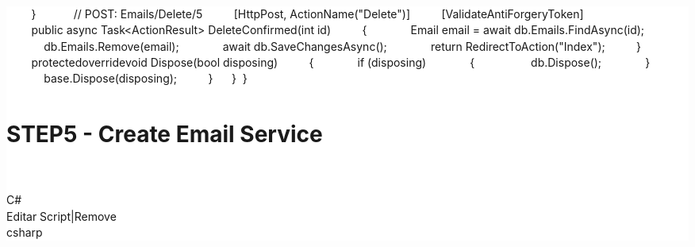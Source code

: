 &nbsp;&nbsp;&nbsp;&nbsp;&nbsp;&nbsp;&nbsp;&nbsp;}&nbsp;
&nbsp;
&nbsp;&nbsp;&nbsp;&nbsp;&nbsp;&nbsp;&nbsp;&nbsp;<span class="cs__com">//&nbsp;POST:&nbsp;Emails/Delete/5</span>&nbsp;
&nbsp;&nbsp;&nbsp;&nbsp;&nbsp;&nbsp;&nbsp;&nbsp;[HttpPost,&nbsp;ActionName(<span class="cs__string">&quot;Delete&quot;</span>)]&nbsp;
&nbsp;&nbsp;&nbsp;&nbsp;&nbsp;&nbsp;&nbsp;&nbsp;[ValidateAntiForgeryToken]&nbsp;
&nbsp;&nbsp;&nbsp;&nbsp;&nbsp;&nbsp;&nbsp;&nbsp;<span class="cs__keyword">public</span>&nbsp;async&nbsp;Task&lt;ActionResult&gt;&nbsp;DeleteConfirmed(<span class="cs__keyword">int</span>&nbsp;id)&nbsp;
&nbsp;&nbsp;&nbsp;&nbsp;&nbsp;&nbsp;&nbsp;&nbsp;{&nbsp;
&nbsp;&nbsp;&nbsp;&nbsp;&nbsp;&nbsp;&nbsp;&nbsp;&nbsp;&nbsp;&nbsp;&nbsp;Email&nbsp;email&nbsp;=&nbsp;await&nbsp;db.Emails.FindAsync(id);&nbsp;
&nbsp;&nbsp;&nbsp;&nbsp;&nbsp;&nbsp;&nbsp;&nbsp;&nbsp;&nbsp;&nbsp;&nbsp;db.Emails.Remove(email);&nbsp;
&nbsp;&nbsp;&nbsp;&nbsp;&nbsp;&nbsp;&nbsp;&nbsp;&nbsp;&nbsp;&nbsp;&nbsp;await&nbsp;db.SaveChangesAsync();&nbsp;
&nbsp;&nbsp;&nbsp;&nbsp;&nbsp;&nbsp;&nbsp;&nbsp;&nbsp;&nbsp;&nbsp;&nbsp;<span class="cs__keyword">return</span>&nbsp;RedirectToAction(<span class="cs__string">&quot;Index&quot;</span>);&nbsp;
&nbsp;&nbsp;&nbsp;&nbsp;&nbsp;&nbsp;&nbsp;&nbsp;}&nbsp;
&nbsp;
&nbsp;&nbsp;&nbsp;&nbsp;&nbsp;&nbsp;&nbsp;&nbsp;<span class="cs__keyword">protected</span><span class="cs__keyword">override</span><span class="cs__keyword">void</span>&nbsp;Dispose(<span class="cs__keyword">bool</span>&nbsp;disposing)&nbsp;
&nbsp;&nbsp;&nbsp;&nbsp;&nbsp;&nbsp;&nbsp;&nbsp;{&nbsp;
&nbsp;&nbsp;&nbsp;&nbsp;&nbsp;&nbsp;&nbsp;&nbsp;&nbsp;&nbsp;&nbsp;&nbsp;<span class="cs__keyword">if</span>&nbsp;(disposing)&nbsp;
&nbsp;&nbsp;&nbsp;&nbsp;&nbsp;&nbsp;&nbsp;&nbsp;&nbsp;&nbsp;&nbsp;&nbsp;{&nbsp;
&nbsp;&nbsp;&nbsp;&nbsp;&nbsp;&nbsp;&nbsp;&nbsp;&nbsp;&nbsp;&nbsp;&nbsp;&nbsp;&nbsp;&nbsp;&nbsp;db.Dispose();&nbsp;
&nbsp;&nbsp;&nbsp;&nbsp;&nbsp;&nbsp;&nbsp;&nbsp;&nbsp;&nbsp;&nbsp;&nbsp;}&nbsp;
&nbsp;&nbsp;&nbsp;&nbsp;&nbsp;&nbsp;&nbsp;&nbsp;&nbsp;&nbsp;&nbsp;&nbsp;<span class="cs__keyword">base</span>.Dispose(disposing);&nbsp;
&nbsp;&nbsp;&nbsp;&nbsp;&nbsp;&nbsp;&nbsp;&nbsp;}&nbsp;
&nbsp;&nbsp;&nbsp;&nbsp;}&nbsp;
}&nbsp;
</pre>
</div>
</div>
</div>
<p></p>
<h1>STEP5 - Create Email Service</h1>
<p>&nbsp;</p>
<p></p>
<div class="scriptcode">
<div class="pluginEditHolder" pluginCommand="mceScriptCode">
<div class="title"><span>C#</span></div>
<div class="pluginLinkHolder"><span class="pluginEditHolderLink">Editar Script</span>|<span class="pluginRemoveHolderLink">Remove</span></div>
<span class="hidden">csharp</span>

